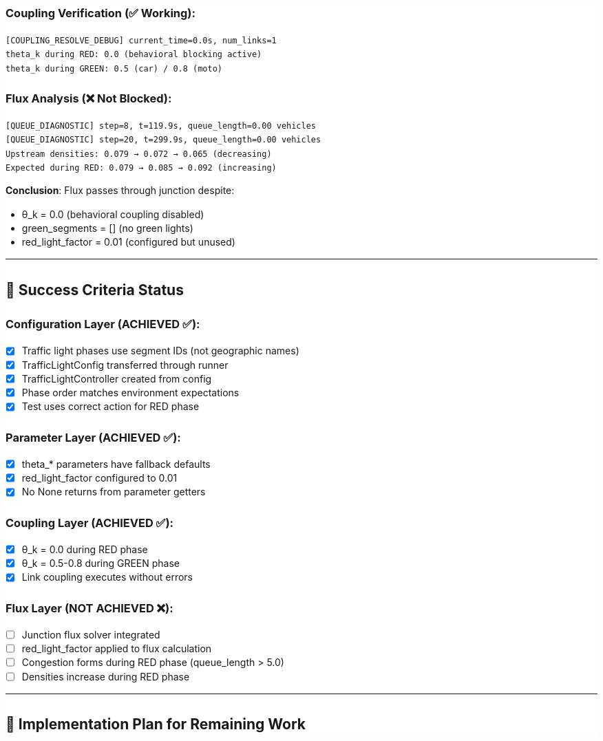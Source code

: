 ### Coupling Verification (✅ Working):
```
[COUPLING_RESOLVE_DEBUG] current_time=0.0s, num_links=1
theta_k during RED: 0.0 (behavioral blocking active)
theta_k during GREEN: 0.5 (car) / 0.8 (moto)
```

### Flux Analysis (❌ Not Blocked):
```
[QUEUE_DIAGNOSTIC] step=8, t=119.9s, queue_length=0.00 vehicles
[QUEUE_DIAGNOSTIC] step=20, t=299.9s, queue_length=0.00 vehicles
Upstream densities: 0.079 → 0.072 → 0.065 (decreasing)
Expected during RED: 0.079 → 0.085 → 0.092 (increasing)
```

**Conclusion**: Flux passes through junction despite:
- θ_k = 0.0 (behavioral coupling disabled)
- green_segments = [] (no green lights)
- red_light_factor = 0.01 (configured but unused)

---

## 🎯 Success Criteria Status

### Configuration Layer (ACHIEVED ✅):
- [x] Traffic light phases use segment IDs (not geographic names)
- [x] TrafficLightConfig transferred through runner
- [x] TrafficLightController created from config
- [x] Phase order matches environment expectations
- [x] Test uses correct action for RED phase

### Parameter Layer (ACHIEVED ✅):
- [x] theta_* parameters have fallback defaults
- [x] red_light_factor configured to 0.01
- [x] No None returns from parameter getters

### Coupling Layer (ACHIEVED ✅):
- [x] θ_k = 0.0 during RED phase
- [x] θ_k = 0.5-0.8 during GREEN phase
- [x] Link coupling executes without errors

### Flux Layer (NOT ACHIEVED ❌):
- [ ] Junction flux solver integrated
- [ ] red_light_factor applied to flux calculation
- [ ] Congestion forms during RED phase (queue_length > 5.0)
- [ ] Densities increase during RED phase

---

## 🚀 Implementation Plan for Remaining Work
